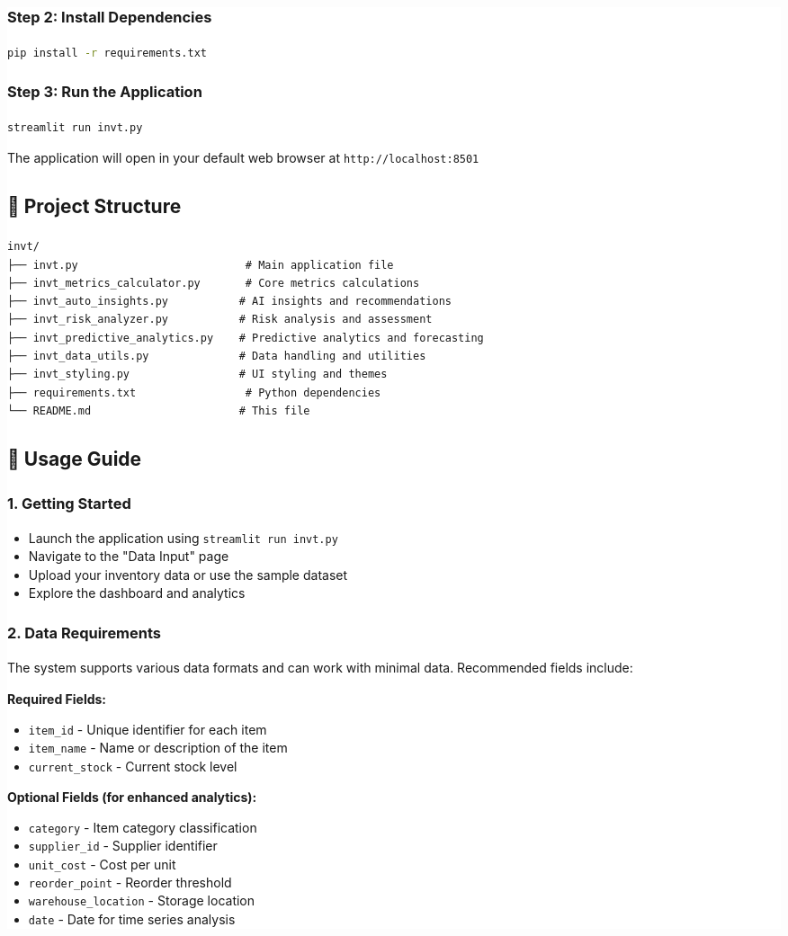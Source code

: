 ### Step 2: Install Dependencies
```bash
pip install -r requirements.txt
```

### Step 3: Run the Application
```bash
streamlit run invt.py
```

The application will open in your default web browser at `http://localhost:8501`

## 📁 Project Structure

```
invt/
├── invt.py                          # Main application file
├── invt_metrics_calculator.py       # Core metrics calculations
├── invt_auto_insights.py           # AI insights and recommendations
├── invt_risk_analyzer.py           # Risk analysis and assessment
├── invt_predictive_analytics.py    # Predictive analytics and forecasting
├── invt_data_utils.py              # Data handling and utilities
├── invt_styling.py                 # UI styling and themes
├── requirements.txt                 # Python dependencies
└── README.md                       # This file
```

## 🎯 Usage Guide

### 1. Getting Started
- Launch the application using `streamlit run invt.py`
- Navigate to the "Data Input" page
- Upload your inventory data or use the sample dataset
- Explore the dashboard and analytics

### 2. Data Requirements
The system supports various data formats and can work with minimal data. Recommended fields include:

**Required Fields:**
- `item_id` - Unique identifier for each item
- `item_name` - Name or description of the item
- `current_stock` - Current stock level

**Optional Fields (for enhanced analytics):**
- `category` - Item category classification
- `supplier_id` - Supplier identifier
- `unit_cost` - Cost per unit
- `reorder_point` - Reorder threshold
- `warehouse_location` - Storage location
- `date` - Date for time series analysis
